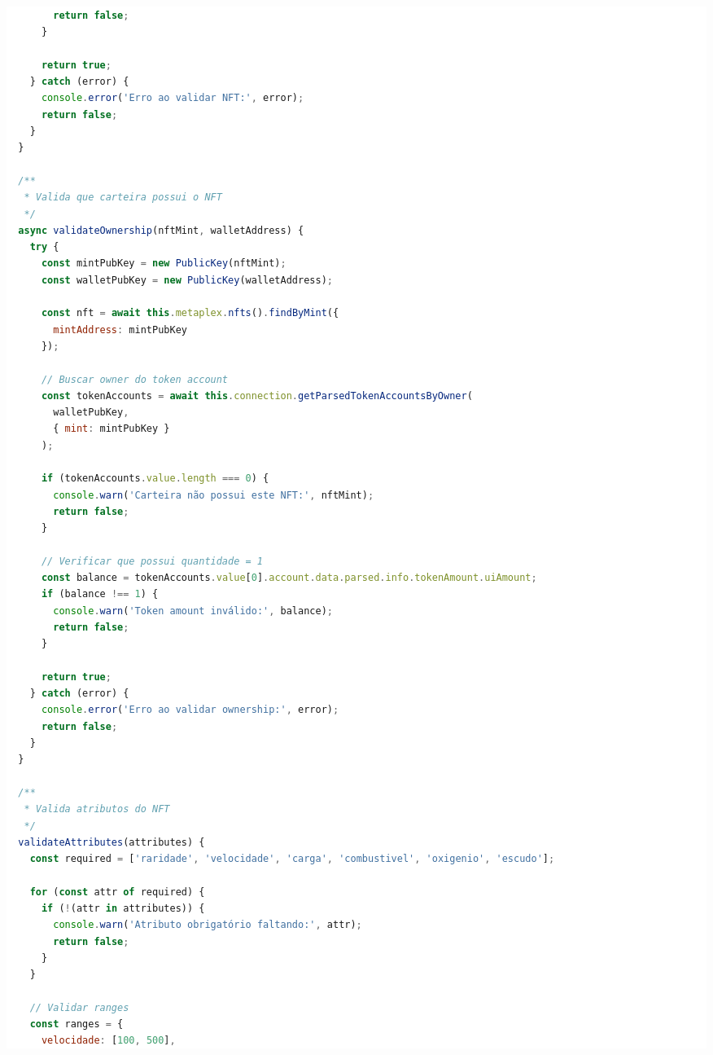 ```javascript
        return false;
      }
      
      return true;
    } catch (error) {
      console.error('Erro ao validar NFT:', error);
      return false;
    }
  }
  
  /**
   * Valida que carteira possui o NFT
   */
  async validateOwnership(nftMint, walletAddress) {
    try {
      const mintPubKey = new PublicKey(nftMint);
      const walletPubKey = new PublicKey(walletAddress);
      
      const nft = await this.metaplex.nfts().findByMint({ 
        mintAddress: mintPubKey 
      });
      
      // Buscar owner do token account
      const tokenAccounts = await this.connection.getParsedTokenAccountsByOwner(
        walletPubKey,
        { mint: mintPubKey }
      );
      
      if (tokenAccounts.value.length === 0) {
        console.warn('Carteira não possui este NFT:', nftMint);
        return false;
      }
      
      // Verificar que possui quantidade = 1
      const balance = tokenAccounts.value[0].account.data.parsed.info.tokenAmount.uiAmount;
      if (balance !== 1) {
        console.warn('Token amount inválido:', balance);
        return false;
      }
      
      return true;
    } catch (error) {
      console.error('Erro ao validar ownership:', error);
      return false;
    }
  }
  
  /**
   * Valida atributos do NFT
   */
  validateAttributes(attributes) {
    const required = ['raridade', 'velocidade', 'carga', 'combustivel', 'oxigenio', 'escudo'];
    
    for (const attr of required) {
      if (!(attr in attributes)) {
        console.warn('Atributo obrigatório faltando:', attr);
        return false;
      }
    }
    
    // Validar ranges
    const ranges = {
      velocidade: [100, 500],
```